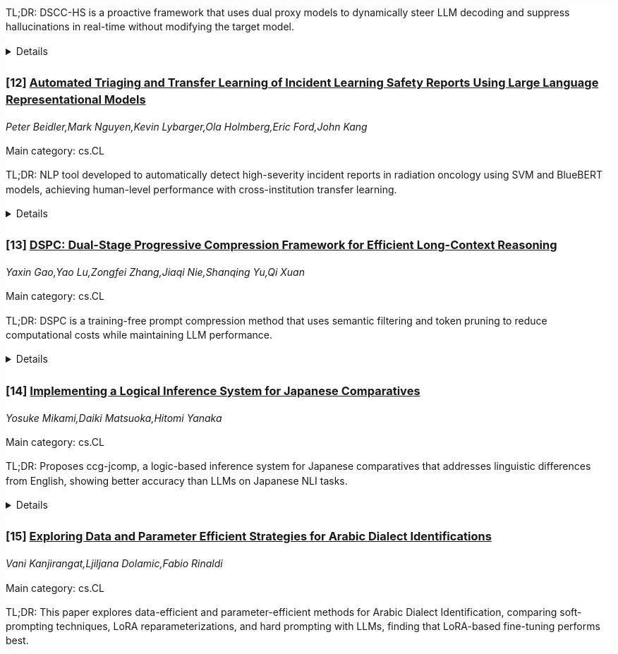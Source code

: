 TL;DR: DSCC-HS is a proactive framework that uses dual proxy models to dynamically steer LLM decoding and suppress hallucinations in real-time without modifying the target model.


<details><summary>Details</summary></details>


### [12] [Automated Triaging and Transfer Learning of Incident Learning Safety Reports Using Large Language Representational Models](https://arxiv.org/abs/2509.13706)
*Peter Beidler,Mark Nguyen,Kevin Lybarger,Ola Holmberg,Eric Ford,John Kang*

Main category: cs.CL

TL;DR: NLP tool developed to automatically detect high-severity incident reports in radiation oncology using SVM and BlueBERT models, achieving human-level performance with cross-institution transfer learning.


<details><summary>Details</summary></details>


### [13] [DSPC: Dual-Stage Progressive Compression Framework for Efficient Long-Context Reasoning](https://arxiv.org/abs/2509.13723)
*Yaxin Gao,Yao Lu,Zongfei Zhang,Jiaqi Nie,Shanqing Yu,Qi Xuan*

Main category: cs.CL

TL;DR: DSPC is a training-free prompt compression method that uses semantic filtering and token pruning to reduce computational costs while maintaining LLM performance.


<details><summary>Details</summary></details>


### [14] [Implementing a Logical Inference System for Japanese Comparatives](https://arxiv.org/abs/2509.13734)
*Yosuke Mikami,Daiki Matsuoka,Hitomi Yanaka*

Main category: cs.CL

TL;DR: Proposes ccg-jcomp, a logic-based inference system for Japanese comparatives that addresses linguistic differences from English, showing better accuracy than LLMs on Japanese NLI tasks.


<details><summary>Details</summary></details>


### [15] [Exploring Data and Parameter Efficient Strategies for Arabic Dialect Identifications](https://arxiv.org/abs/2509.13775)
*Vani Kanjirangat,Ljiljana Dolamic,Fabio Rinaldi*

Main category: cs.CL

TL;DR: This paper explores data-efficient and parameter-efficient methods for Arabic Dialect Identification, comparing soft-prompting techniques, LoRA reparameterizations, and hard prompting with LLMs, finding that LoRA-based fine-tuning performs best.
